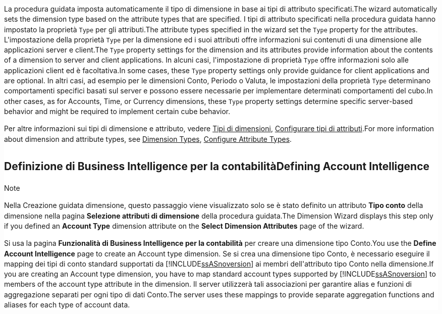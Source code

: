  <span data-ttu-id="168a0-148">La procedura guidata imposta automaticamente il tipo di dimensione in base ai tipi di attributo specificati.</span><span class="sxs-lookup"><span data-stu-id="168a0-148">The wizard automatically sets the dimension type based on the attribute types that are specified.</span></span> <span data-ttu-id="168a0-149">I tipi di attributo specificati nella procedura guidata hanno impostato la proprietà `Type` per gli attributi.</span><span class="sxs-lookup"><span data-stu-id="168a0-149">The attribute types specified in the wizard set the `Type` property for the attributes.</span></span> <span data-ttu-id="168a0-150">L'impostazione della proprietà `Type` per la dimensione ed i suoi attributi offre informazioni sui contenuti di una dimensione alle applicazioni server e client.</span><span class="sxs-lookup"><span data-stu-id="168a0-150">The `Type` property settings for the dimension and its attributes provide information about the contents of a dimension to server and client applications.</span></span> <span data-ttu-id="168a0-151">In alcuni casi, l'impostazione di proprietà `Type` offre informazioni solo alle applicazioni client ed è facoltativa.</span><span class="sxs-lookup"><span data-stu-id="168a0-151">In some cases, these `Type` property settings only provide guidance for client applications and are optional.</span></span> <span data-ttu-id="168a0-152">In altri casi, ad esempio per le dimensioni Conto, Periodo o Valuta, le impostazioni della proprietà `Type` determinano comportamenti specifici basati sul server e possono essere necessarie per implementare determinati comportamenti del cubo.</span><span class="sxs-lookup"><span data-stu-id="168a0-152">In other cases, as for Accounts, Time, or Currency dimensions, these `Type` property settings determine specific server-based behavior and might be required to implement certain cube behavior.</span></span>  
  
 <span data-ttu-id="168a0-153">Per altre informazioni sui tipi di dimensione e attributo, vedere [Tipi di dimensioni](../multidimensional-models-olap-logical-dimension-objects/database-dimension-properties-types.md), [Configurare tipi di attributi](attribute-properties-configure-attribute-types.md).</span><span class="sxs-lookup"><span data-stu-id="168a0-153">For more information about dimension and attribute types, see [Dimension Types](../multidimensional-models-olap-logical-dimension-objects/database-dimension-properties-types.md), [Configure Attribute Types](attribute-properties-configure-attribute-types.md).</span></span>  
  
## <a name="defining-account-intelligence"></a><span data-ttu-id="168a0-154">Definizione di Business Intelligence per la contabilità</span><span class="sxs-lookup"><span data-stu-id="168a0-154">Defining Account Intelligence</span></span>  
  
> [!NOTE]  
>  <span data-ttu-id="168a0-155">Nella Creazione guidata dimensione, questo passaggio viene visualizzato solo se è stato definito un attributo **Tipo conto** della dimensione nella pagina **Selezione attributi di dimensione** della procedura guidata.</span><span class="sxs-lookup"><span data-stu-id="168a0-155">The Dimension Wizard displays this step only if you defined an **Account Type** dimension attribute on the **Select Dimension Attributes** page of the wizard.</span></span>  
  
 <span data-ttu-id="168a0-156">Si usa la pagina **Funzionalità di Business Intelligence per la contabilità** per creare una dimensione tipo Conto.</span><span class="sxs-lookup"><span data-stu-id="168a0-156">You use the **Define Account Intelligence** page to create an Account type dimension.</span></span> <span data-ttu-id="168a0-157">Se si crea una dimensione tipo Conto, è necessario eseguire il mapping dei tipi di conto standard supportati da [!INCLUDE[ssASnoversion](../../includes/ssasnoversion-md.md)] ai membri dell'attributo tipo Conto nella dimensione.</span><span class="sxs-lookup"><span data-stu-id="168a0-157">If you are creating an Account type dimension, you have to map standard account types supported by [!INCLUDE[ssASnoversion](../../includes/ssasnoversion-md.md)] to members of the account type attribute in the dimension.</span></span> <span data-ttu-id="168a0-158">Il server utilizzerà tali associazioni per garantire alias e funzioni di aggregazione separati per ogni tipo di dati Conto.</span><span class="sxs-lookup"><span data-stu-id="168a0-158">The server uses these mappings to provide separate aggregation functions and aliases for each type of account data.</span></span>  
  